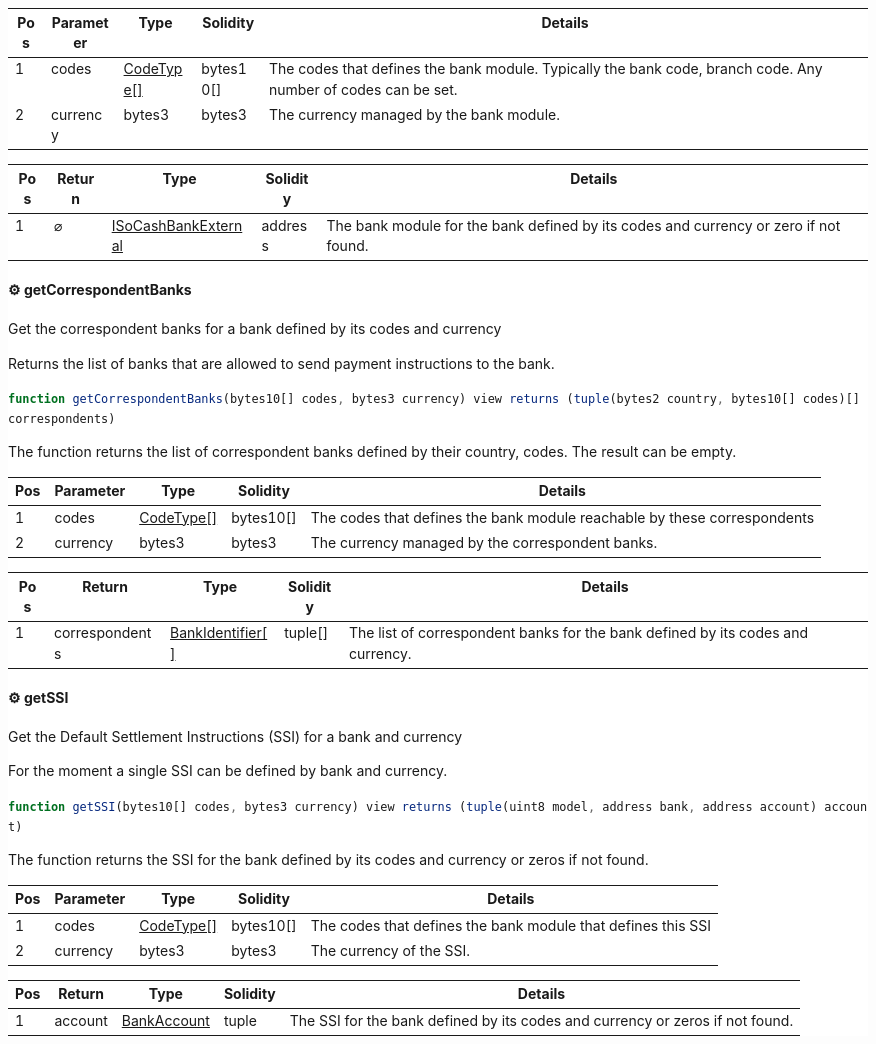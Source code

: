 | Pos | Parameter | Type | Solidity | Details |
| --- | --- | --- | --- | --- |
|1 | codes | [CodeType[]](./api-t-CodeType.md) | bytes10[] | The codes that defines the bank module. Typically the bank code, branch code. Any number of codes can be set. |
|2 | currency | bytes3 | bytes3 | The currency managed by the bank module. |


| Pos | Return | Type | Solidity | Details |
| --- | --- | --- | --- | --- |
|1 | ⌀ | [ISoCashBankExternal](./api-t-ISoCashBankExternal.md) | address | The bank module for the bank defined by its codes and currency or zero if not found. |


#### ⚙️ __getCorrespondentBanks__
Get the correspondent banks for a bank defined by its codes and currency 

Returns the list of banks that are allowed to send payment instructions to the bank.

```js
function getCorrespondentBanks(bytes10[] codes, bytes3 currency) view returns (tuple(bytes2 country, bytes10[] codes)[] correspondents)
```
The function returns the list of correspondent banks defined by their country, codes. The result can be empty.

| Pos | Parameter | Type | Solidity | Details |
| --- | --- | --- | --- | --- |
|1 | codes | [CodeType[]](./api-t-CodeType.md) | bytes10[] | The codes that defines the bank module reachable by these correspondents |
|2 | currency | bytes3 | bytes3 | The currency managed by the correspondent banks. |


| Pos | Return | Type | Solidity | Details |
| --- | --- | --- | --- | --- |
|1 | correspondents | [BankIdentifier[]](./api-t-BankIdentifier.md) | tuple[] | The list of correspondent banks for the bank defined by its codes and currency. |


#### ⚙️ __getSSI__
Get the Default Settlement Instructions (SSI) for a bank and currency 

For the moment a single SSI can be defined by bank and currency.

```js
function getSSI(bytes10[] codes, bytes3 currency) view returns (tuple(uint8 model, address bank, address account) account)
```
The function returns the SSI for the bank defined by its codes and currency or zeros if not found.

| Pos | Parameter | Type | Solidity | Details |
| --- | --- | --- | --- | --- |
|1 | codes | [CodeType[]](./api-t-CodeType.md) | bytes10[] | The codes that defines the bank module that defines this SSI |
|2 | currency | bytes3 | bytes3 | The currency of the SSI. |


| Pos | Return | Type | Solidity | Details |
| --- | --- | --- | --- | --- |
|1 | account | [BankAccount](./api-t-BankAccount.md) | tuple | The SSI for the bank defined by its codes and currency or zeros if not found. |
